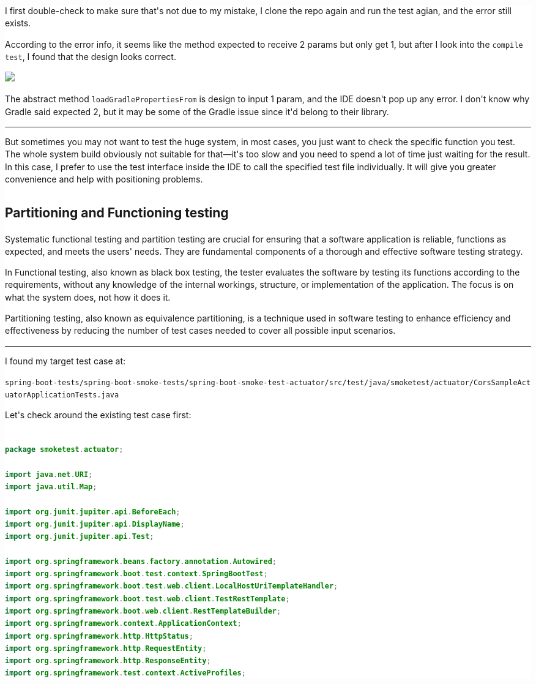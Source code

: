 I first double-check to make sure that's not due to my mistake, I clone the repo again and run the test agian, and the error still exists. 

According to the error info, it seems like the method expected to receive 2 params but only get 1, but after I look into the `compile test`, I found that the design looks correct. 

![](screen-shot-build-error.png)

The abstract method `loadGradlePropertiesFrom` is design to input 1 param, and the IDE doesn't pop up any error. I don't know why Gradle said expected 2, but it may be some of the Gradle issue since it'd belong to their library. 

---

But sometimes you may not want to test the huge system, in most cases, you just want to check the specific function you test. The whole system build obviously not suitable for that—it's too slow and you need to spend a lot of time just waiting for the result. In this case, I prefer to use the test interface inside the IDE to call the specified test file individually. It will give you greater convenience and help with positioning problems.


## Partitioning and Functioning testing

Systematic functional testing and partition testing are crucial for ensuring that a software application is reliable, functions as expected, and meets the users' needs. They are fundamental components of a thorough and effective software testing strategy.

In Functional testing, also known as black box testing, the tester evaluates the software by testing its functions according to the requirements, without any knowledge of the internal workings, structure, or implementation of the application. The focus is on what the system does, not how it does it.


Partitioning testing, also known as equivalence partitioning, is a technique used in software testing to enhance efficiency and effectiveness by reducing the number of test cases needed to cover all possible input scenarios. 

---

I found my target test case at:
```shell
spring-boot-tests/spring-boot-smoke-tests/spring-boot-smoke-test-actuator/src/test/java/smoketest/actuator/CorsSampleActuatorApplicationTests.java
```
Let's check around the existing test case first: 

```java

package smoketest.actuator;

import java.net.URI;
import java.util.Map;

import org.junit.jupiter.api.BeforeEach;
import org.junit.jupiter.api.DisplayName;
import org.junit.jupiter.api.Test;

import org.springframework.beans.factory.annotation.Autowired;
import org.springframework.boot.test.context.SpringBootTest;
import org.springframework.boot.test.web.client.LocalHostUriTemplateHandler;
import org.springframework.boot.test.web.client.TestRestTemplate;
import org.springframework.boot.web.client.RestTemplateBuilder;
import org.springframework.context.ApplicationContext;
import org.springframework.http.HttpStatus;
import org.springframework.http.RequestEntity;
import org.springframework.http.ResponseEntity;
import org.springframework.test.context.ActiveProfiles;

```